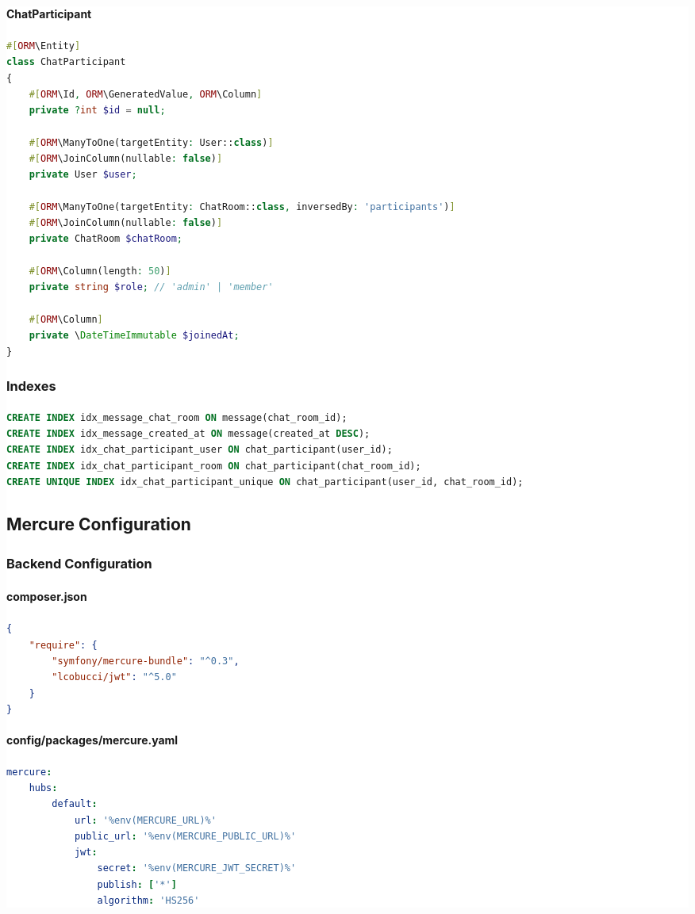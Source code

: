 
#### ChatParticipant
```php
#[ORM\Entity]
class ChatParticipant
{
    #[ORM\Id, ORM\GeneratedValue, ORM\Column]
    private ?int $id = null;

    #[ORM\ManyToOne(targetEntity: User::class)]
    #[ORM\JoinColumn(nullable: false)]
    private User $user;

    #[ORM\ManyToOne(targetEntity: ChatRoom::class, inversedBy: 'participants')]
    #[ORM\JoinColumn(nullable: false)]
    private ChatRoom $chatRoom;

    #[ORM\Column(length: 50)]
    private string $role; // 'admin' | 'member'

    #[ORM\Column]
    private \DateTimeImmutable $joinedAt;
}
```

### Indexes
```sql
CREATE INDEX idx_message_chat_room ON message(chat_room_id);
CREATE INDEX idx_message_created_at ON message(created_at DESC);
CREATE INDEX idx_chat_participant_user ON chat_participant(user_id);
CREATE INDEX idx_chat_participant_room ON chat_participant(chat_room_id);
CREATE UNIQUE INDEX idx_chat_participant_unique ON chat_participant(user_id, chat_room_id);
```

## Mercure Configuration

### Backend Configuration

#### composer.json
```json
{
    "require": {
        "symfony/mercure-bundle": "^0.3",
        "lcobucci/jwt": "^5.0"
    }
}
```

#### config/packages/mercure.yaml
```yaml
mercure:
    hubs:
        default:
            url: '%env(MERCURE_URL)%'
            public_url: '%env(MERCURE_PUBLIC_URL)%'
            jwt:
                secret: '%env(MERCURE_JWT_SECRET)%'
                publish: ['*']
                algorithm: 'HS256'
```
